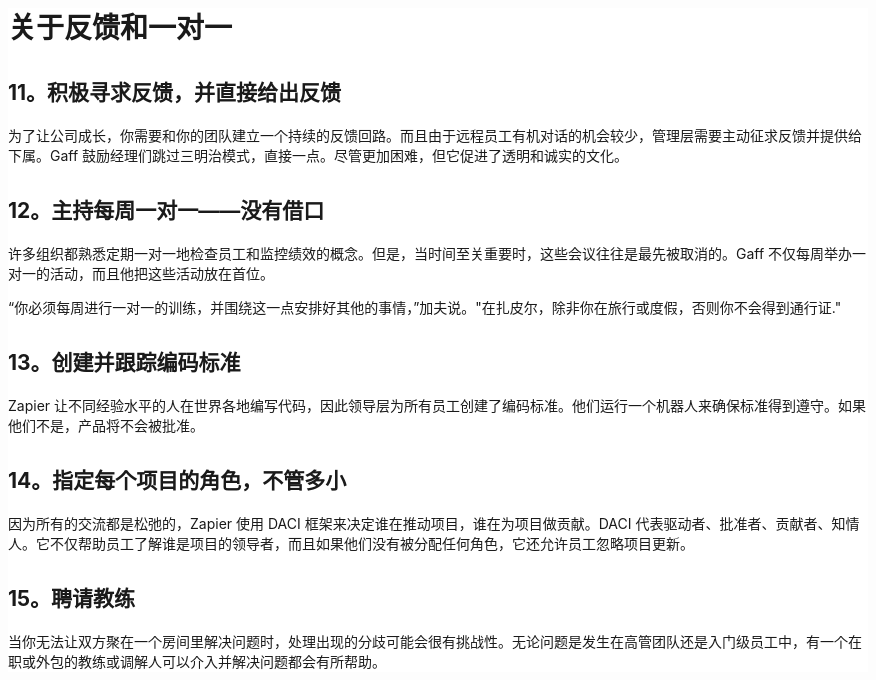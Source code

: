 # 关于反馈和一对一

## **11。积极寻求反馈，并直接给出反馈**

为了让公司成长，你需要和你的团队建立一个持续的反馈回路。而且由于远程员工有机对话的机会较少，管理层需要主动征求反馈并提供给下属。Gaff 鼓励经理们跳过三明治模式，直接一点。尽管更加困难，但它促进了透明和诚实的文化。

## **12。主持每周一对一——没有借口**

许多组织都熟悉定期一对一地检查员工和监控绩效的概念。但是，当时间至关重要时，这些会议往往是最先被取消的。Gaff 不仅每周举办一对一的活动，而且他把这些活动放在首位。

“你必须每周进行一对一的训练，并围绕这一点安排好其他的事情，”加夫说。"在扎皮尔，除非你在旅行或度假，否则你不会得到通行证."

## **13。创建并跟踪编码标准**

Zapier 让不同经验水平的人在世界各地编写代码，因此领导层为所有员工创建了编码标准。他们运行一个机器人来确保标准得到遵守。如果他们不是，产品将不会被批准。

## **14。指定每个项目的角色，不管多小**

因为所有的交流都是松弛的，Zapier 使用 DACI 框架来决定谁在推动项目，谁在为项目做贡献。DACI 代表驱动者、批准者、贡献者、知情人。它不仅帮助员工了解谁是项目的领导者，而且如果他们没有被分配任何角色，它还允许员工忽略项目更新。

## 15。聘请教练

当你无法让双方聚在一个房间里解决问题时，处理出现的分歧可能会很有挑战性。无论问题是发生在高管团队还是入门级员工中，有一个在职或外包的教练或调解人可以介入并解决问题都会有所帮助。